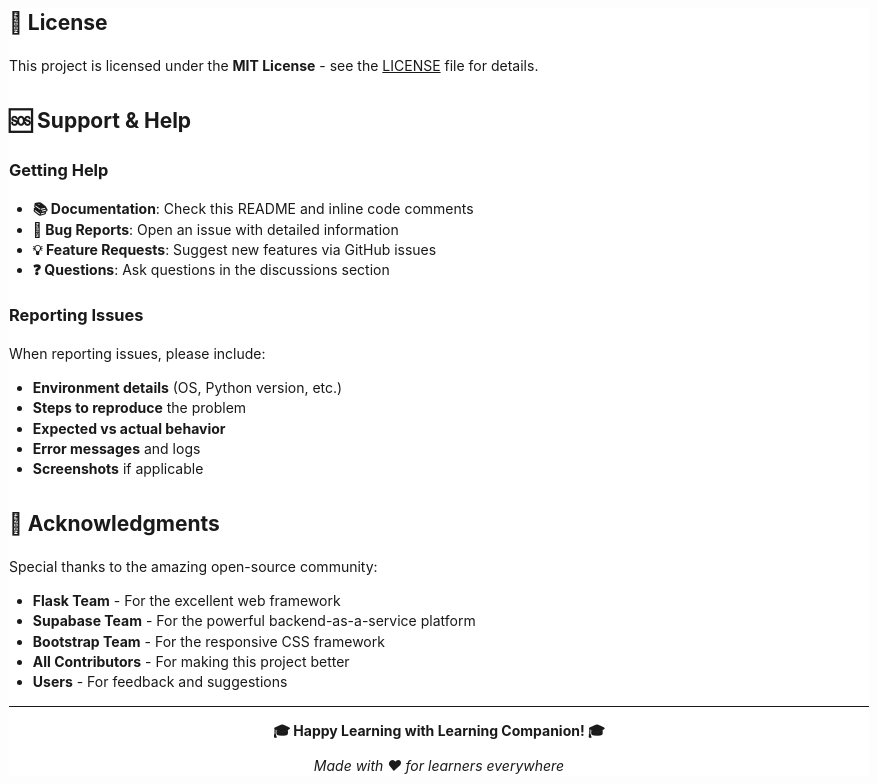 ## 📝 License

This project is licensed under the **MIT License** - see the [LICENSE](LICENSE) file for details.

## 🆘 Support & Help

### Getting Help
- **📚 Documentation**: Check this README and inline code comments
- **🐛 Bug Reports**: Open an issue with detailed information
- **💡 Feature Requests**: Suggest new features via GitHub issues
- **❓ Questions**: Ask questions in the discussions section

### Reporting Issues
When reporting issues, please include:
- **Environment details** (OS, Python version, etc.)
- **Steps to reproduce** the problem
- **Expected vs actual behavior**
- **Error messages** and logs
- **Screenshots** if applicable

## 🎉 Acknowledgments

Special thanks to the amazing open-source community:

- **Flask Team** - For the excellent web framework
- **Supabase Team** - For the powerful backend-as-a-service platform
- **Bootstrap Team** - For the responsive CSS framework
- **All Contributors** - For making this project better
- **Users** - For feedback and suggestions

---

<div align="center">

**🎓 Happy Learning with Learning Companion! 🎓**

*Made with ❤️ for learners everywhere*

</div>

